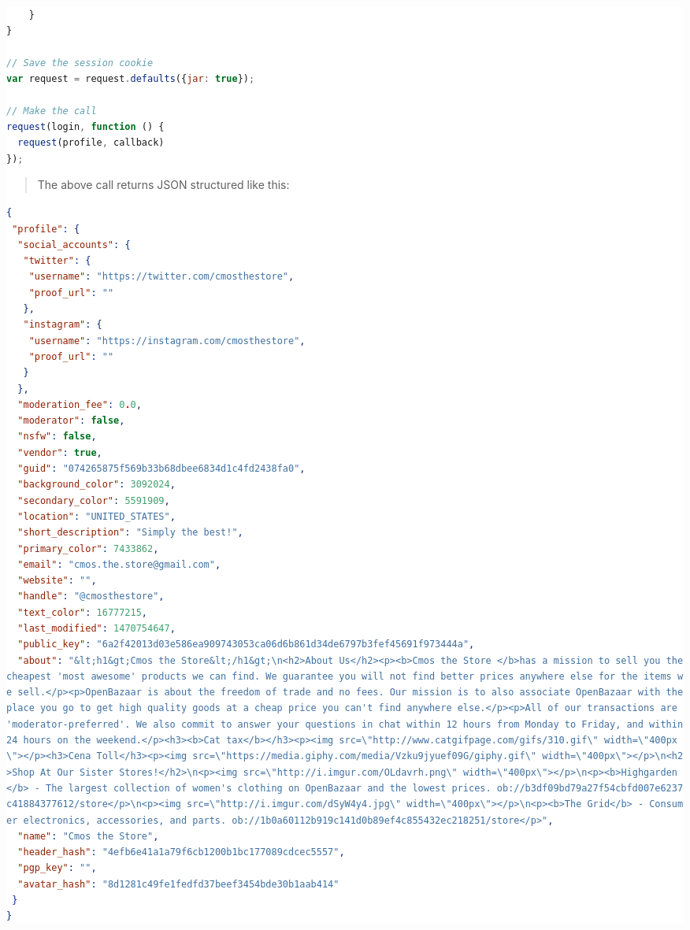 ```javascript
    }
}

// Save the session cookie
var request = request.defaults({jar: true});

// Make the call
request(login, function () {
  request(profile, callback)
});
```

> The above call returns JSON structured like this:

```json
{
 "profile": {
  "social_accounts": {
   "twitter": {
    "username": "https://twitter.com/cmosthestore",
    "proof_url": ""
   },
   "instagram": {
    "username": "https://instagram.com/cmosthestore",
    "proof_url": ""
   }
  },
  "moderation_fee": 0.0,
  "moderator": false,
  "nsfw": false,
  "vendor": true,
  "guid": "074265875f569b33b68dbee6834d1c4fd2438fa0",
  "background_color": 3092024,
  "secondary_color": 5591909,
  "location": "UNITED_STATES",
  "short_description": "Simply the best!",
  "primary_color": 7433862,
  "email": "cmos.the.store@gmail.com",
  "website": "",
  "handle": "@cmosthestore",
  "text_color": 16777215,
  "last_modified": 1470754647,
  "public_key": "6a2f42013d03e586ea909743053ca06d6b861d34de6797b3fef45691f973444a",
  "about": "&lt;h1&gt;Cmos the Store&lt;/h1&gt;\n<h2>About Us</h2><p><b>Cmos the Store </b>has a mission to sell you the cheapest 'most awesome' products we can find. We guarantee you will not find better prices anywhere else for the items we sell.</p><p>OpenBazaar is about the freedom of trade and no fees. Our mission is to also associate OpenBazaar with the place you go to get high quality goods at a cheap price you can't find anywhere else.</p><p>All of our transactions are 'moderator-preferred'. We also commit to answer your questions in chat within 12 hours from Monday to Friday, and within 24 hours on the weekend.</p><h3><b>Cat tax</b></h3><p><img src=\"http://www.catgifpage.com/gifs/310.gif\" width=\"400px\"></p><h3>Cena Toll</h3><p><img src=\"https://media.giphy.com/media/Vzku9jyuef09G/giphy.gif\" width=\"400px\"></p>\n<h2>Shop At Our Sister Stores!</h2>\n<p><img src=\"http://i.imgur.com/OLdavrh.png\" width=\"400px\"></p>\n<p><b>Highgarden</b> - The largest collection of women's clothing on OpenBazaar and the lowest prices. ob://b3df09bd79a27f54cbfd007e6237c41884377612/store</p>\n<p><img src=\"http://i.imgur.com/dSyW4y4.jpg\" width=\"400px\"></p>\n<p><b>The Grid</b> - Consumer electronics, accessories, and parts. ob://1b0a60112b919c141d0b89ef4c855432ec218251/store</p>",
  "name": "Cmos the Store",
  "header_hash": "4efb6e41a1a79f6cb1200b1bc177089cdcec5557",
  "pgp_key": "",
  "avatar_hash": "8d1281c49fe1fedfd37beef3454bde30b1aab414"
 }
}
```
